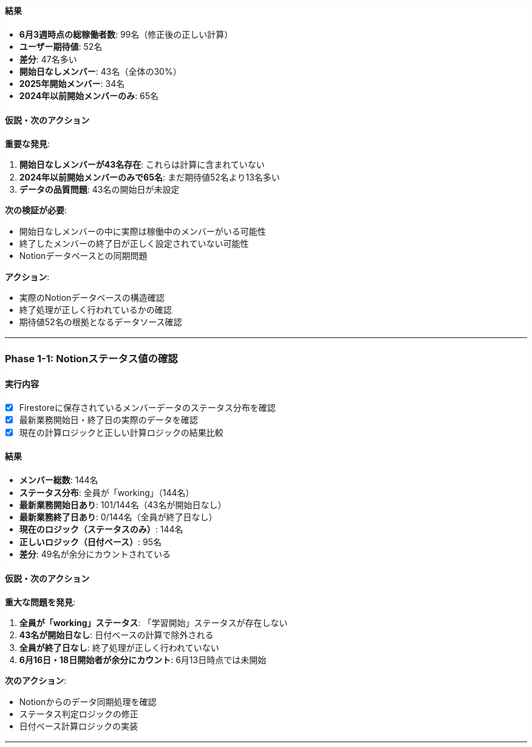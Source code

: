 #### 結果
- **6月3週時点の総稼働者数**: 99名（修正後の正しい計算）
- **ユーザー期待値**: 52名
- **差分**: 47名多い
- **開始日なしメンバー**: 43名（全体の30%）
- **2025年開始メンバー**: 34名
- **2024年以前開始メンバーのみ**: 65名

#### 仮説・次のアクション
**重要な発見**:
1. **開始日なしメンバーが43名存在**: これらは計算に含まれていない
2. **2024年以前開始メンバーのみで65名**: まだ期待値52名より13名多い
3. **データの品質問題**: 43名の開始日が未設定

**次の検証が必要**:
- 開始日なしメンバーの中に実際は稼働中のメンバーがいる可能性
- 終了したメンバーの終了日が正しく設定されていない可能性
- Notionデータベースとの同期問題

**アクション**:
- 実際のNotionデータベースの構造確認
- 終了処理が正しく行われているかの確認
- 期待値52名の根拠となるデータソース確認

---

### Phase 1-1: Notionステータス値の確認

#### 実行内容
- [x] Firestoreに保存されているメンバーデータのステータス分布を確認
- [x] 最新業務開始日・終了日の実際のデータを確認
- [x] 現在の計算ロジックと正しい計算ロジックの結果比較

#### 結果
- **メンバー総数**: 144名
- **ステータス分布**: 全員が「working」（144名）
- **最新業務開始日あり**: 101/144名（43名が開始日なし）
- **最新業務終了日あり**: 0/144名（全員が終了日なし）
- **現在のロジック（ステータスのみ）**: 144名
- **正しいロジック（日付ベース）**: 95名
- **差分**: 49名が余分にカウントされている

#### 仮説・次のアクション
**重大な問題を発見**:
1. **全員が「working」ステータス**: 「学習開始」ステータスが存在しない
2. **43名が開始日なし**: 日付ベースの計算で除外される
3. **全員が終了日なし**: 終了処理が正しく行われていない
4. **6月16日・18日開始者が余分にカウント**: 6月13日時点では未開始

**次のアクション**:
- Notionからのデータ同期処理を確認
- ステータス判定ロジックの修正
- 日付ベース計算ロジックの実装

---